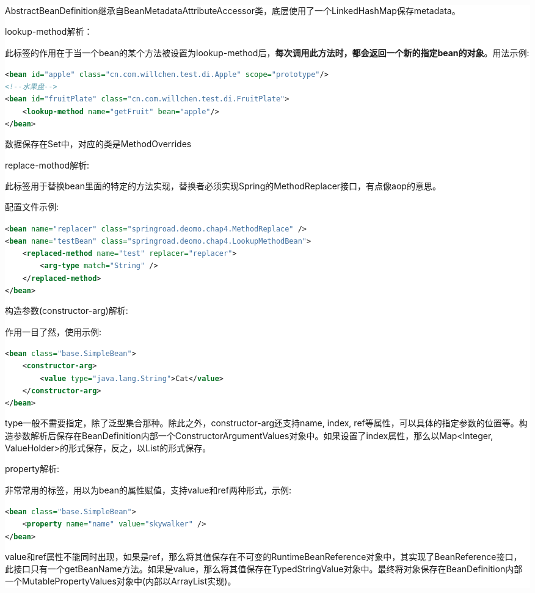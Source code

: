 AbstractBeanDefinition继承自BeanMetadataAttributeAccessor类，底层使用了一个LinkedHashMap保存metadata。

lookup-method解析：

此标签的作用在于当一个bean的某个方法被设置为lookup-method后，**每次调用此方法时，都会返回一个新的指定bean的对象**。用法示例:

```xml
<bean id="apple" class="cn.com.willchen.test.di.Apple" scope="prototype"/>
<!--水果盘-->
<bean id="fruitPlate" class="cn.com.willchen.test.di.FruitPlate">
    <lookup-method name="getFruit" bean="apple"/>
</bean>
```

数据保存在Set中，对应的类是MethodOverrides

replace-mothod解析:

此标签用于替换bean里面的特定的方法实现，替换者必须实现Spring的MethodReplacer接口，有点像aop的意思。

配置文件示例:

```xml
<bean name="replacer" class="springroad.deomo.chap4.MethodReplace" />  
<bean name="testBean" class="springroad.deomo.chap4.LookupMethodBean">
    <replaced-method name="test" replacer="replacer">
        <arg-type match="String" />
    </replaced-method>  
</bean> 
```

构造参数(constructor-arg)解析:

作用一目了然，使用示例:

```xml
<bean class="base.SimpleBean">
    <constructor-arg>
        <value type="java.lang.String">Cat</value>
    </constructor-arg>
</bean>
```

type一般不需要指定，除了泛型集合那种。除此之外，constructor-arg还支持name, index, ref等属性，可以具体的指定参数的位置等。构造参数解析后保存在BeanDefinition内部一个ConstructorArgumentValues对象中。如果设置了index属性，那么以Map<Integer, ValueHolder>的形式保存，反之，以List的形式保存。

property解析:

非常常用的标签，用以为bean的属性赋值，支持value和ref两种形式，示例:

```xml
<bean class="base.SimpleBean">
    <property name="name" value="skywalker" />
</bean>
```

value和ref属性不能同时出现，如果是ref，那么将其值保存在不可变的RuntimeBeanReference对象中，其实现了BeanReference接口，此接口只有一个getBeanName方法。如果是value，那么将其值保存在TypedStringValue对象中。最终将对象保存在BeanDefinition内部一个MutablePropertyValues对象中(内部以ArrayList实现)。
